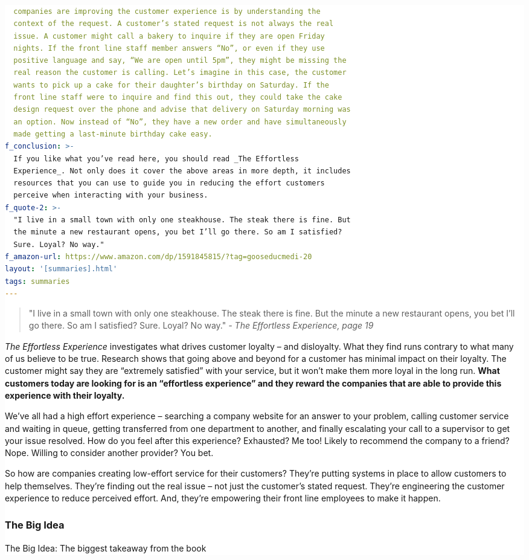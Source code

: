 ```yaml
  companies are improving the customer experience is by understanding the
  context of the request. A customer’s stated request is not always the real
  issue. A customer might call a bakery to inquire if they are open Friday
  nights. If the front line staff member answers “No”, or even if they use
  positive language and say, “We are open until 5pm”, they might be missing the
  real reason the customer is calling. Let’s imagine in this case, the customer
  wants to pick up a cake for their daughter’s birthday on Saturday. If the
  front line staff were to inquire and find this out, they could take the cake
  design request over the phone and advise that delivery on Saturday morning was
  an option. Now instead of “No”, they have a new order and have simultaneously
  made getting a last-minute birthday cake easy.
f_conclusion: >-
  If you like what you’ve read here, you should read _The Effortless
  Experience_. Not only does it cover the above areas in more depth, it includes
  resources that you can use to guide you in reducing the effort customers
  perceive when interacting with your business.
f_quote-2: >-
  "I live in a small town with only one steakhouse. The steak there is fine. But
  the minute a new restaurant opens, you bet I’ll go there. So am I satisfied?
  Sure. Loyal? No way."
f_amazon-url: https://www.amazon.com/dp/1591845815/?tag=gooseducmedi-20
layout: '[summaries].html'
tags: summaries
---
```


> "I live in a small town with only one steakhouse. The steak there is fine. But the minute a new restaurant opens, you bet I’ll go there. So am I satisfied? Sure. Loyal? No way." _\- The Effortless Experience, page 19_

_The Effortless Experience_ investigates what drives customer loyalty – and disloyalty. What they find runs contrary to what many of us believe to be true. Research shows that going above and beyond for a customer has minimal impact on their loyalty. The customer might say they are “extremely satisfied” with your service, but it won’t make them more loyal in the long run. **What customers today are looking for is an “effortless experience” and they reward the companies that are able to provide this experience with their loyalty.**

We’ve all had a high effort experience – searching a company website for an answer to your problem, calling customer service and waiting in queue, getting transferred from one department to another, and finally escalating your call to a supervisor to get your issue resolved. How do you feel after this experience? Exhausted? Me too! Likely to recommend the company to a friend? Nope. Willing to consider another provider? You bet.

So how are companies creating low-effort service for their customers? They’re putting systems in place to allow customers to help themselves. They’re finding out the real issue – not just the customer’s stated request. They’re engineering the customer experience to reduce perceived effort. And, they’re empowering their front line employees to make it happen.

### The Big Idea

The Big Idea: The biggest takeaway from the book
